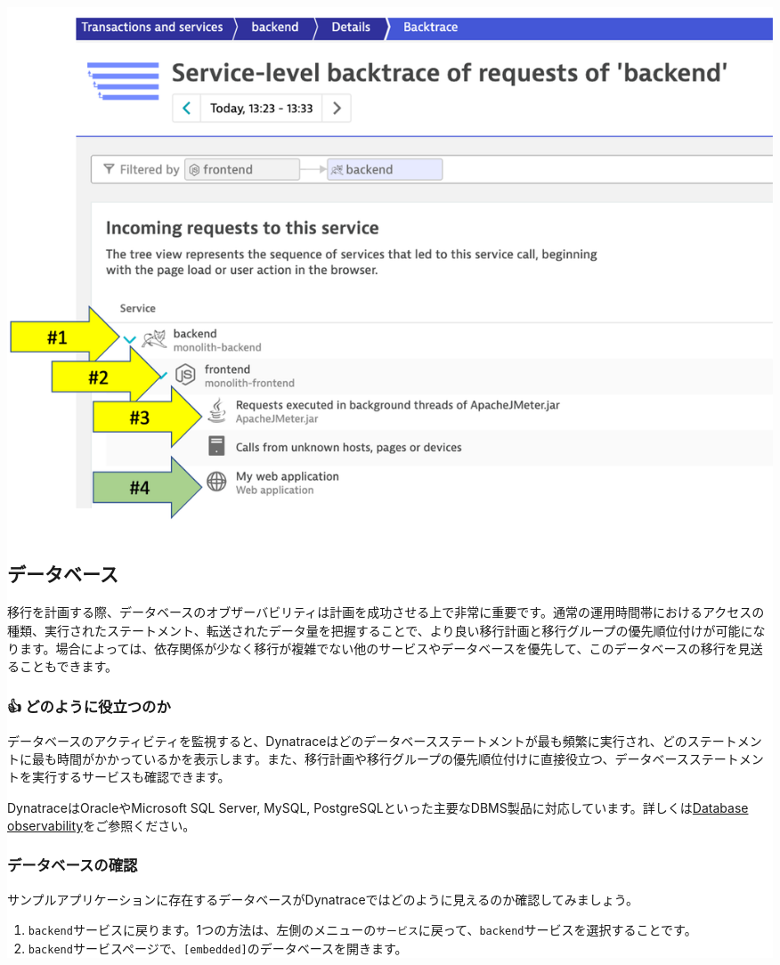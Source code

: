 ![image](img/lab1-service-backtrace-arrows.png)

## データベース

移行を計画する際、データベースのオブザーバビリティは計画を成功させる上で非常に重要です。通常の運用時間帯におけるアクセスの種類、実行されたステートメント、転送されたデータ量を把握することで、より良い移行計画と移行グループの優先順位付けが可能になります。場合によっては、依存関係が少なく移行が複雑でない他のサービスやデータベースを優先して、このデータベースの移行を見送ることもできます。

### 👍 どのように役立つのか

データベースのアクティビティを監視すると、Dynatraceはどのデータベースステートメントが最も頻繁に実行され、どのステートメントに最も時間がかかっているかを表示します。また、移行計画や移行グループの優先順位付けに直接役立つ、データベースステートメントを実行するサービスも確認できます。

DynatraceはOracleやMicrosoft SQL Server, MySQL, PostgreSQLといった主要なDBMS製品に対応しています。詳しくは<a href="https://www.dynatrace.com/platform/database-monitoring/" target="_blank">Database observability</a>をご参照ください。

### データベースの確認

サンプルアプリケーションに存在するデータベースがDynatraceではどのように見えるのか確認してみましょう。

1. `backend`サービスに戻ります。1つの方法は、左側のメニューの`サービス`に戻って、`backend`サービスを選択することです。
1. `backend`サービスページで、`[embedded]`のデータベースを開きます。
